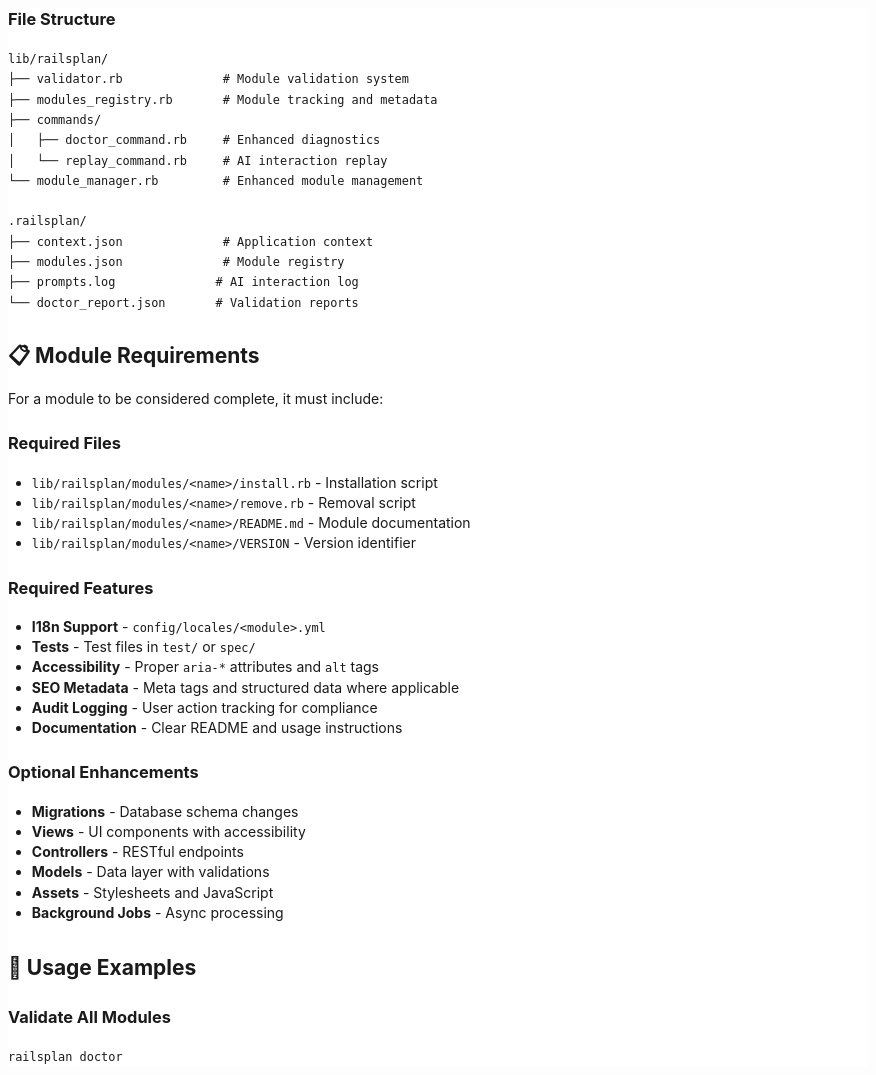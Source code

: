 ### File Structure

```
lib/railsplan/
├── validator.rb              # Module validation system
├── modules_registry.rb       # Module tracking and metadata
├── commands/
│   ├── doctor_command.rb     # Enhanced diagnostics
│   └── replay_command.rb     # AI interaction replay
└── module_manager.rb         # Enhanced module management

.railsplan/
├── context.json              # Application context
├── modules.json              # Module registry
├── prompts.log              # AI interaction log
└── doctor_report.json       # Validation reports
```

## 📋 Module Requirements

For a module to be considered complete, it must include:

### Required Files
- `lib/railsplan/modules/<name>/install.rb` - Installation script
- `lib/railsplan/modules/<name>/remove.rb` - Removal script  
- `lib/railsplan/modules/<name>/README.md` - Module documentation
- `lib/railsplan/modules/<name>/VERSION` - Version identifier

### Required Features
- **I18n Support** - `config/locales/<module>.yml`
- **Tests** - Test files in `test/` or `spec/`
- **Accessibility** - Proper `aria-*` attributes and `alt` tags
- **SEO Metadata** - Meta tags and structured data where applicable
- **Audit Logging** - User action tracking for compliance
- **Documentation** - Clear README and usage instructions

### Optional Enhancements
- **Migrations** - Database schema changes
- **Views** - UI components with accessibility
- **Controllers** - RESTful endpoints
- **Models** - Data layer with validations
- **Assets** - Stylesheets and JavaScript
- **Background Jobs** - Async processing

## 🔧 Usage Examples

### Validate All Modules
```bash
railsplan doctor
```
